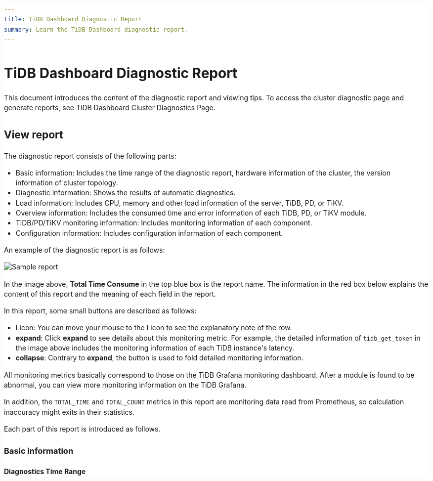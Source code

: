 ```yaml
---
title: TiDB Dashboard Diagnostic Report
summary: Learn the TiDB Dashboard diagnostic report. 
---
```


# TiDB Dashboard Diagnostic Report

This document introduces the content of the diagnostic report and viewing tips. To access the cluster diagnostic page and generate reports, see [TiDB Dashboard Cluster Diagnostics Page](/dashboard/dashboard-diagnostics-access.md).

## View report

The diagnostic report consists of the following parts:

* Basic information: Includes the time range of the diagnostic report, hardware information of the cluster, the version information of cluster topology.
* Diagnostic information: Shows the results of automatic diagnostics.
* Load information: Includes CPU, memory and other load information of the server, TiDB, PD, or TiKV.
* Overview information: Includes the consumed time and error information of each TiDB, PD, or TiKV module.
* TiDB/PD/TiKV monitoring information: Includes monitoring information of each component.
* Configuration information: Includes configuration information of each component.

An example of the diagnostic report is as follows:

![Sample report](https://download.pingcap.com/images/docs/dashboard/dashboard-diagnostics-example-table.png)

In the image above, **Total Time Consume** in the top blue box is the report name. The information in the red box below explains the content of this report and the meaning of each field in the report.

In this report, some small buttons are described as follows:

* **i** icon: You can move your mouse to the **i** icon to see the explanatory note of the row.
* **expand**: Click **expand** to see details about this monitoring metric. For example, the detailed information of `tidb_get_token` in the image above includes the monitoring information of each TiDB instance's latency.
* **collapse**: Contrary to **expand**, the button is used to fold detailed monitoring information.

All monitoring metrics basically correspond to those on the TiDB Grafana monitoring dashboard. After a module is found to be abnormal, you can view more monitoring information on the TiDB Grafana.

In addition, the `TOTAL_TIME` and `TOTAL_COUNT` metrics in this report are monitoring data read from Prometheus, so calculation inaccuracy might exits in their statistics.

Each part of this report is introduced as follows.

### Basic information

#### Diagnostics Time Range
